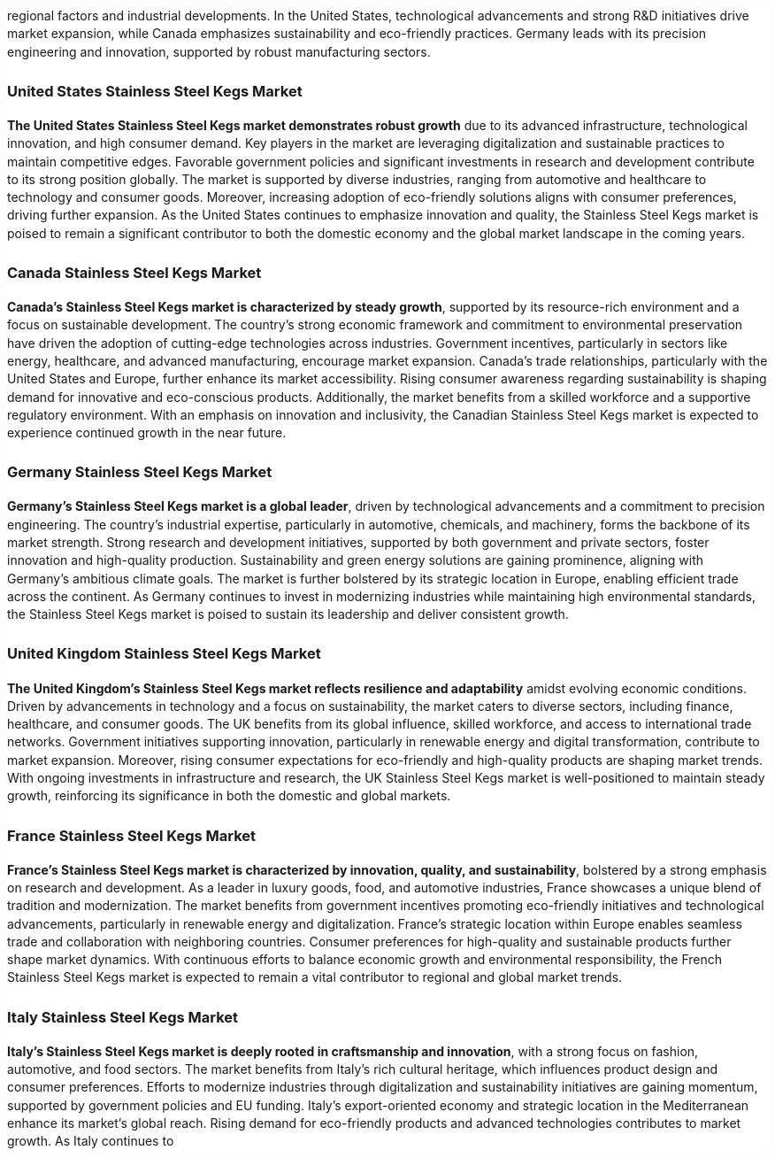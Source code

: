 regional factors and industrial developments. In the United States, technological advancements and strong R&amp;D initiatives drive market expansion, while Canada emphasizes sustainability and eco-friendly practices. Germany leads with its precision engineering and innovation, supported by robust manufacturing sectors.</span></em></p></blockquote><h3><strong>United States Stainless Steel Kegs Market</strong></h3><p><strong>The United States Stainless Steel Kegs market demonstrates robust growth</strong> due to its advanced infrastructure, technological innovation, and high consumer demand. Key players in the market are leveraging digitalization and sustainable practices to maintain competitive edges. Favorable government policies and significant investments in research and development contribute to its strong position globally. The market is supported by diverse industries, ranging from automotive and healthcare to technology and consumer goods. Moreover, increasing adoption of eco-friendly solutions aligns with consumer preferences, driving further expansion. As the United States continues to emphasize innovation and quality, the Stainless Steel Kegs market is poised to remain a significant contributor to both the domestic economy and the global market landscape in the coming years.</p><h3><strong>Canada Stainless Steel Kegs Market</strong></h3><p><strong>Canada&rsquo;s Stainless Steel Kegs market is characterized by steady growth</strong>, supported by its resource-rich environment and a focus on sustainable development. The country&rsquo;s strong economic framework and commitment to environmental preservation have driven the adoption of cutting-edge technologies across industries. Government incentives, particularly in sectors like energy, healthcare, and advanced manufacturing, encourage market expansion. Canada&rsquo;s trade relationships, particularly with the United States and Europe, further enhance its market accessibility. Rising consumer awareness regarding sustainability is shaping demand for innovative and eco-conscious products. Additionally, the market benefits from a skilled workforce and a supportive regulatory environment. With an emphasis on innovation and inclusivity, the Canadian Stainless Steel Kegs market is expected to experience continued growth in the near future.</p><h3><strong>Germany Stainless Steel Kegs Market</strong></h3><p><strong>Germany&rsquo;s Stainless Steel Kegs market is a global leader</strong>, driven by technological advancements and a commitment to precision engineering. The country&rsquo;s industrial expertise, particularly in automotive, chemicals, and machinery, forms the backbone of its market strength. Strong research and development initiatives, supported by both government and private sectors, foster innovation and high-quality production. Sustainability and green energy solutions are gaining prominence, aligning with Germany&rsquo;s ambitious climate goals. The market is further bolstered by its strategic location in Europe, enabling efficient trade across the continent. As Germany continues to invest in modernizing industries while maintaining high environmental standards, the Stainless Steel Kegs market is poised to sustain its leadership and deliver consistent growth.</p><h3><strong>United Kingdom Stainless Steel Kegs Market</strong></h3><p><strong>The United Kingdom&rsquo;s Stainless Steel Kegs market reflects resilience and adaptability</strong> amidst evolving economic conditions. Driven by advancements in technology and a focus on sustainability, the market caters to diverse sectors, including finance, healthcare, and consumer goods. The UK benefits from its global influence, skilled workforce, and access to international trade networks. Government initiatives supporting innovation, particularly in renewable energy and digital transformation, contribute to market expansion. Moreover, rising consumer expectations for eco-friendly and high-quality products are shaping market trends. With ongoing investments in infrastructure and research, the UK Stainless Steel Kegs market is well-positioned to maintain steady growth, reinforcing its significance in both the domestic and global markets.</p><h3><strong>France Stainless Steel Kegs Market</strong></h3><p><strong>France&rsquo;s Stainless Steel Kegs market is characterized by innovation, quality, and sustainability</strong>, bolstered by a strong emphasis on research and development. As a leader in luxury goods, food, and automotive industries, France showcases a unique blend of tradition and modernization. The market benefits from government incentives promoting eco-friendly initiatives and technological advancements, particularly in renewable energy and digitalization. France&rsquo;s strategic location within Europe enables seamless trade and collaboration with neighboring countries. Consumer preferences for high-quality and sustainable products further shape market dynamics. With continuous efforts to balance economic growth and environmental responsibility, the French Stainless Steel Kegs market is expected to remain a vital contributor to regional and global market trends.</p><h3><strong>Italy Stainless Steel Kegs Market</strong></h3><p><strong>Italy&rsquo;s Stainless Steel Kegs market is deeply rooted in craftsmanship and innovation</strong>, with a strong focus on fashion, automotive, and food sectors. The market benefits from Italy&rsquo;s rich cultural heritage, which influences product design and consumer preferences. Efforts to modernize industries through digitalization and sustainability initiatives are gaining momentum, supported by government policies and EU funding. Italy&rsquo;s export-oriented economy and strategic location in the Mediterranean enhance its market&rsquo;s global reach. Rising demand for eco-friendly products and advanced technologies contributes to market growth. As Italy continues to